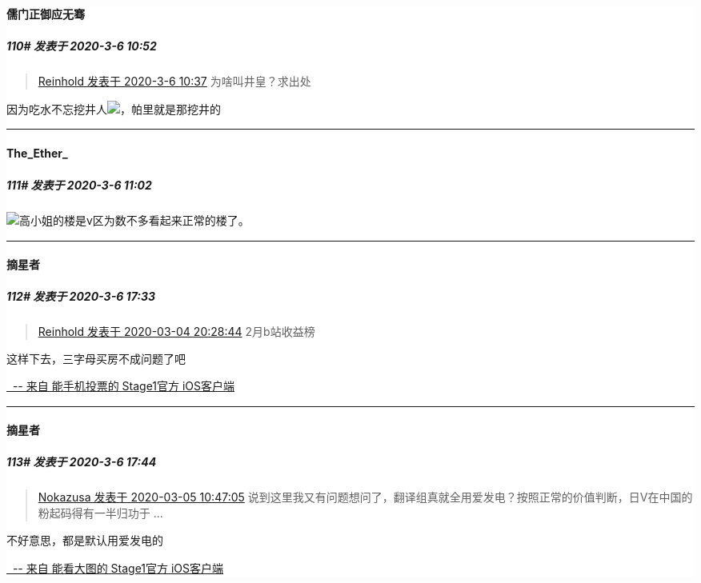 ####  儒门正御应无骞  
##### 110#       发表于 2020-3-6 10:52



<blockquote><a href="httphttps://bbs.saraba1st.com/2b/forum.php?mod=redirect&amp;goto=findpost&amp;pid=46633778&amp;ptid=1916148" target="_blank">Reinhold 发表于 2020-3-6 10:37</a>
为啥叫井皇？求出处</blockquote>
因为吃水不忘挖井人<img src="https://static.saraba1st.com/image/smiley/face2017/067.png" referrerpolicy="no-referrer">，帕里就是那挖井的







-----

####  The_Ether_  
##### 111#       发表于 2020-3-6 11:02



<img src="https://static.saraba1st.com/image/smiley/face2017/067.png" referrerpolicy="no-referrer">高小姐的楼是v区为数不多看起来正常的楼了。







-----

####  摘星者  
##### 112#       发表于 2020-3-6 17:33



<blockquote><a href="httphttps://bbs.saraba1st.com/2b/forum.php?mod=redirect&amp;goto=findpost&amp;pid=46617403&amp;ptid=1916148" target="_blank">Reinhold 发表于 2020-03-04 20:28:44</a>
2月b站收益榜</blockquote>这样下去，三字母买房不成问题了吧

[  -- 来自 能手机投票的 Stage1官方 iOS客户端](https://itunes.apple.com/fi/app/saraba1st/id1221237470?mt=8)







-----

####  摘星者  
##### 113#       发表于 2020-3-6 17:44



<blockquote><a href="httphttps://bbs.saraba1st.com/2b/forum.php?mod=redirect&amp;goto=findpost&amp;pid=46622514&amp;ptid=1916148" target="_blank">Nokazusa 发表于 2020-03-05 10:47:05</a>
说到这里我又有问题想问了，翻译组真就全用爱发电？按照正常的价值判断，日V在中国的粉起码得有一半归功于 ...</blockquote>不好意思，都是默认用爱发电的

[  -- 来自 能看大图的 Stage1官方 iOS客户端](https://itunes.apple.com/fi/app/saraba1st/id1221237470?mt=8)

